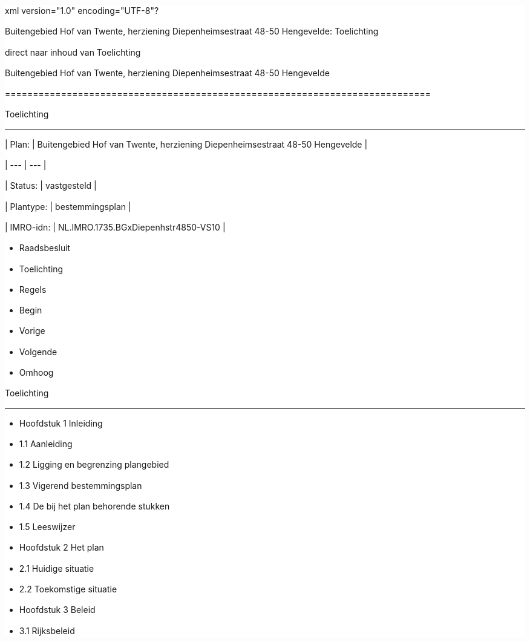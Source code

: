 xml version\="1\.0" encoding\="UTF\-8"?

Buitengebied Hof van Twente, herziening Diepenheimsestraat 48\-50 Hengevelde: Toelichting

direct naar inhoud van Toelichting

Buitengebied Hof van Twente, herziening Diepenheimsestraat 48\-50 Hengevelde

============================================================================

Toelichting

-----------

| Plan: | Buitengebied Hof van Twente, herziening Diepenheimsestraat 48\-50 Hengevelde |

| --- | --- |

| Status: | vastgesteld |

| Plantype: | bestemmingsplan |

| IMRO\-idn: | NL.IMRO.1735\.BGxDiepenhstr4850\-VS10 |

* Raadsbesluit

* Toelichting

* Regels

* Begin

* Vorige

* Volgende

* Omhoog

Toelichting

-----------

* Hoofdstuk 1 Inleiding

+ 1\.1 Aanleiding

+ 1\.2 Ligging en begrenzing plangebied

+ 1\.3 Vigerend bestemmingsplan

+ 1\.4 De bij het plan behorende stukken

+ 1\.5 Leeswijzer

* Hoofdstuk 2 Het plan

+ 2\.1 Huidige situatie

+ 2\.2 Toekomstige situatie

* Hoofdstuk 3 Beleid

+ 3\.1 Rijksbeleid
